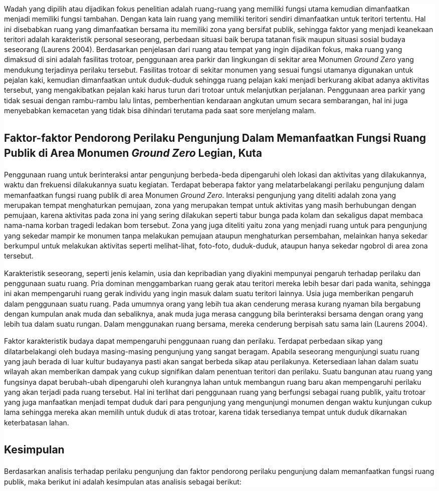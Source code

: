 <p><span class="font6">Wadah yang dipilih atau dijadikan fokus penelitian adalah ruang-ruang yang memiliki fungsi utama kemudian dimanfaatkan menjadi memiliki fungsi tambahan. Dengan kata lain ruang yang memiliki teritori sendiri dimanfaatkan untuk teritori tertentu. Hal ini disebabkan ruang yang dimanfaatkan bersama itu memiliki zona yang bersifat publik, sehingga faktor yang menjadi keanekaan teritori adalah karakteristik personal seseorang, perbedaan situasi baik berupa tatanan fisik maupun situasi sosial budaya seseorang (Laurens 2004). Berdasarkan penjelasan dari ruang atau tempat yang ingin dijadikan fokus, maka ruang yang dimaksud di sini adalah fasilitas trotoar, penggunaan area parkir dan lingkungan di sekitar area Monumen </span><span class="font6" style="font-style:italic;">Ground Zero</span><span class="font6"> yang mendukung terjadinya perilaku tersebut. Fasilitas trotoar di sekitar monumen yang sesuai fungsi utamanya digunakan untuk pejalan kaki, kemudian dimanfaatkan untuk duduk-duduk sehingga ruang pelajan kaki menjadi berkurang akibat adanya aktivitas tersebut, yang mengakibatkan pejalan kaki harus turun dari trotoar untuk melanjutkan perjalanan. Penggunaan area parkir yang tidak sesuai dengan rambu-rambu lalu lintas, pemberhentian kendaraan angkutan umum secara sembarangan, hal ini juga menyebabkan kemacetan yang tidak bisa dihindari terutama pada saat sore menjelang malam.</span></p>
<h2><a name="bookmark8"></a><span class="font6" style="font-weight:bold;"><a name="bookmark9"></a>Faktor-faktor Pendorong Perilaku Pengunjung Dalam Memanfaatkan Fungsi Ruang Publik di Area Monumen </span><span class="font6" style="font-weight:bold;font-style:italic;">Ground Zero</span><span class="font6" style="font-weight:bold;"> Legian, Kuta</span></h2>
<p><span class="font6">Penggunaan ruang untuk berinteraksi antar pengunjung berbeda-beda dipengaruhi oleh lokasi dan aktivitas yang dilakukannya, waktu dan frekuensi dilakukannya suatu kegiatan. Terdapat beberapa faktor yang melatarbelakangi perilaku pengunjung dalam memanfaatkan fungsi ruang publik di area Monumen </span><span class="font6" style="font-style:italic;">Ground Zero</span><span class="font6">. Interaksi pengunjung yang diteliti adalah zona yang merupakan tempat menghaturkan pemujaan, zona yang merupakan tempat untuk aktivitas yang masih berhubungan dengan pemujaan, karena aktivitas pada zona ini yang sering dilakukan seperti tabur bunga pada kolam dan sekaligus dapat membaca nama-nama korban tragedi ledakan bom tersebut. Zona yang juga diteliti yaitu zona yang menjadi ruang untuk para pengunjung yang sekedar mampir ke monumen tanpa melakukan pemujaan ataupun menghaturkan persembahan, melainkan hanya sekedar berkumpul untuk melakukan aktivitas seperti melihat-lihat, foto-foto, duduk-duduk, ataupun hanya sekedar ngobrol di area zona tersebut.</span></p>
<p><span class="font6">Karakteristik seseorang, seperti jenis kelamin, usia dan kepribadian yang diyakini mempunyai pengaruh terhadap perilaku dan penggunaan suatu ruang. Pria dominan menggambarkan ruang gerak atau teritori mereka lebih besar dari pada wanita, sehingga ini akan mempengaruhi ruang gerak individu yang ingin masuk dalam suatu teritori lainnya. Usia juga memberikan pengaruh dalam penggunaan suatu ruang. Pada umumnya orang yang lebih tua akan cenderung merasa kurang nyaman bila bergabung dengan kumpulan anak muda dan sebaliknya, anak muda juga merasa canggung bila berinteraksi bersama dengan orang yang lebih tua dalam suatu rungan. Dalam menggunakan ruang bersama, mereka cenderung berpisah satu sama lain (Laurens 2004).</span></p>
<p><span class="font6">Faktor karakteristik budaya dapat mempengaruhi penggunaan ruang dan perilaku. Terdapat perbedaan sikap yang dilatarbelakangi oleh budaya masing-masing pengunjung yang sangat beragam. Apabila seseorang mengunjungi suatu ruang yang jauh berada di luar kultur budayanya pasti akan sangat berbeda sikap atau perilakunya. Ketersediaan lahan dalam suatu wilayah akan memberikan dampak yang cukup signifikan dalam penentuan teritori dan perilaku. Suatu bangunan atau ruang yang fungsinya dapat berubah-ubah dipengaruhi oleh kurangnya lahan untuk membangun ruang baru akan mempengaruhi perilaku yang akan terjadi pada ruang tersebut. Hal ini terlihat dari penggunaan ruang yang berfungsi sebagai ruang publik, yaitu trotoar yang juga manfaatkan menjadi tempat duduk dari para pengunjung yang mengunjungi monumen dengan waktu kunjungan cukup lama sehingga mereka akan memilih untuk duduk di atas trotoar, karena tidak tersedianya tempat untuk duduk dikarnakan keterbatasan lahan.</span></p>
<h2><a name="bookmark10"></a><span class="font6" style="font-weight:bold;"><a name="bookmark11"></a>Kesimpulan</span></h2>
<p><span class="font6">Berdasarkan analisis terhadap perilaku pengunjung dan faktor pendorong perilaku pengunjung dalam memanfaatkan fungsi ruang publik, maka berikut ini adalah kesimpulan atas analisis sebagai berikut:</span></p>
<ul style="list-style:none;"><li>